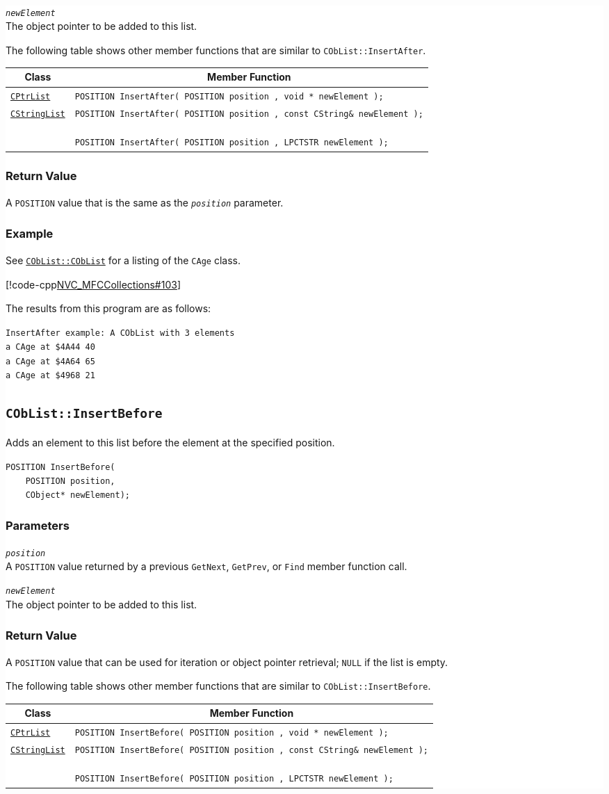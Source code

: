 *`newElement`*\
The object pointer to be added to this list.

The following table shows other member functions that are similar to `CObList::InsertAfter`.

|Class|Member Function|
|-----------|---------------------|
|[`CPtrList`](../../mfc/reference/cptrlist-class.md)|`POSITION InsertAfter( POSITION position , void * newElement );`|
|[`CStringList`](../../mfc/reference/cstringlist-class.md)|`POSITION InsertAfter( POSITION position , const CString& newElement );`<br /><br />`POSITION InsertAfter( POSITION position , LPCTSTR newElement );`|

### Return Value

A `POSITION` value that is the same as the *`position`* parameter.

### Example

  See [`CObList::CObList`](#coblist) for a listing of the `CAge` class.

[!code-cpp[NVC_MFCCollections#103](../../mfc/codesnippet/cpp/coblist-class_15.cpp)]

The results from this program are as follows:

```Output
InsertAfter example: A CObList with 3 elements
a CAge at $4A44 40
a CAge at $4A64 65
a CAge at $4968 21
```

## <a name="insertbefore"></a> `CObList::InsertBefore`

Adds an element to this list before the element at the specified position.

```
POSITION InsertBefore(
    POSITION position,
    CObject* newElement);
```

### Parameters

*`position`*\
A `POSITION` value returned by a previous `GetNext`, `GetPrev`, or `Find` member function call.

*`newElement`*\
The object pointer to be added to this list.

### Return Value

A `POSITION` value that can be used for iteration or object pointer retrieval; `NULL` if the list is empty.

The following table shows other member functions that are similar to `CObList::InsertBefore`.

|Class|Member Function|
|-----------|---------------------|
|[`CPtrList`](../../mfc/reference/cptrlist-class.md)|`POSITION InsertBefore( POSITION position , void * newElement );`|
|[`CStringList`](../../mfc/reference/cstringlist-class.md)|`POSITION InsertBefore( POSITION position , const CString& newElement );`<br /><br />`POSITION InsertBefore( POSITION position , LPCTSTR newElement );`|
